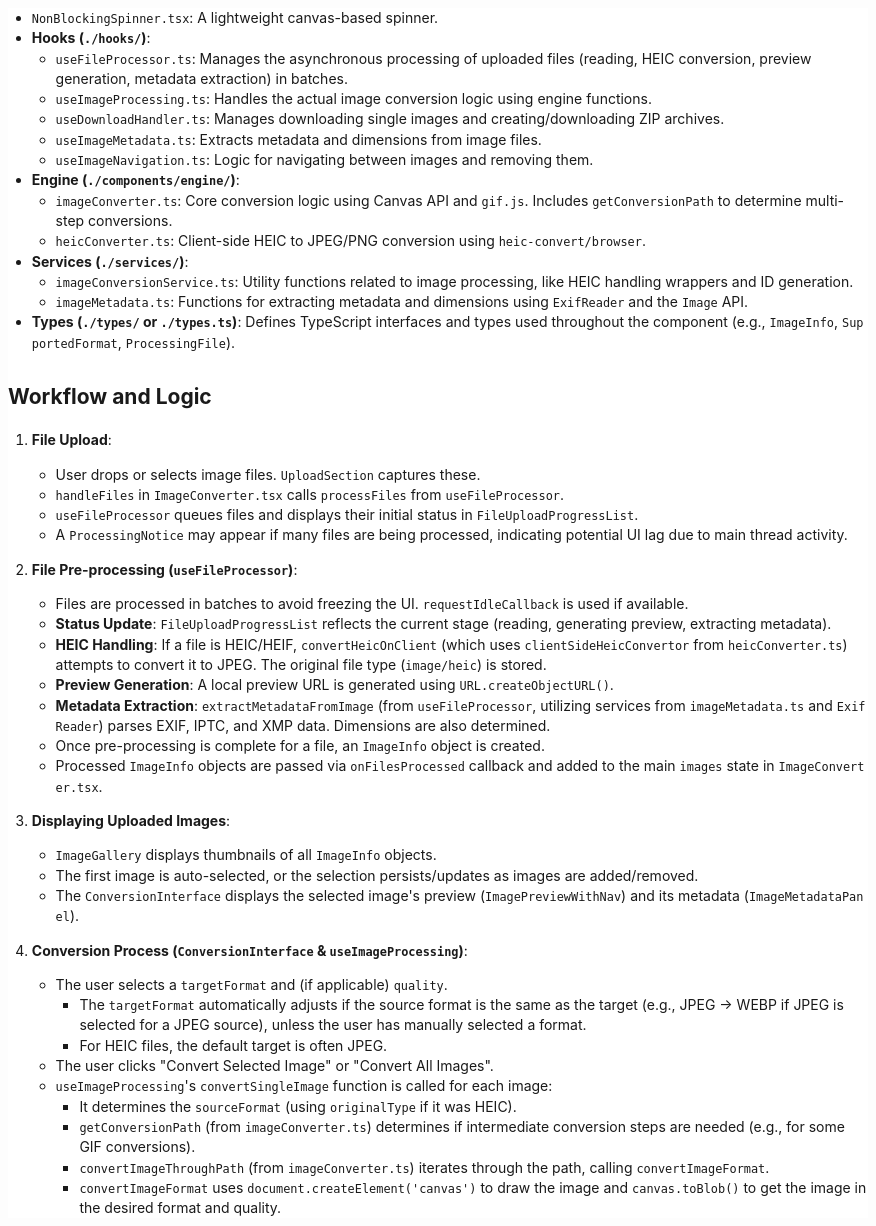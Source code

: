   * `NonBlockingSpinner.tsx`: A lightweight canvas-based spinner.
* **Hooks (`./hooks/`)**:
  * `useFileProcessor.ts`: Manages the asynchronous processing of uploaded files (reading, HEIC conversion, preview generation, metadata extraction) in batches.
  * `useImageProcessing.ts`: Handles the actual image conversion logic using engine functions.
  * `useDownloadHandler.ts`: Manages downloading single images and creating/downloading ZIP archives.
  * `useImageMetadata.ts`: Extracts metadata and dimensions from image files.
  * `useImageNavigation.ts`: Logic for navigating between images and removing them.
* **Engine (`./components/engine/`)**:
  * `imageConverter.ts`: Core conversion logic using Canvas API and `gif.js`. Includes `getConversionPath` to determine multi-step conversions.
  * `heicConverter.ts`: Client-side HEIC to JPEG/PNG conversion using `heic-convert/browser`.
* **Services (`./services/`)**:
  * `imageConversionService.ts`: Utility functions related to image processing, like HEIC handling wrappers and ID generation.
  * `imageMetadata.ts`: Functions for extracting metadata and dimensions using `ExifReader` and the `Image` API.
* **Types (`./types/` or `./types.ts`)**: Defines TypeScript interfaces and types used throughout the component (e.g., `ImageInfo`, `SupportedFormat`, `ProcessingFile`).

## Workflow and Logic

1. **File Upload**:
    * User drops or selects image files. `UploadSection` captures these.
    * `handleFiles` in `ImageConverter.tsx` calls `processFiles` from `useFileProcessor`.
    * `useFileProcessor` queues files and displays their initial status in `FileUploadProgressList`.
    * A `ProcessingNotice` may appear if many files are being processed, indicating potential UI lag due to main thread activity.

2. **File Pre-processing (`useFileProcessor`)**:
    * Files are processed in batches to avoid freezing the UI. `requestIdleCallback` is used if available.
    * **Status Update**: `FileUploadProgressList` reflects the current stage (reading, generating preview, extracting metadata).
    * **HEIC Handling**: If a file is HEIC/HEIF, `convertHeicOnClient` (which uses `clientSideHeicConvertor` from `heicConverter.ts`) attempts to convert it to JPEG. The original file type (`image/heic`) is stored.
    * **Preview Generation**: A local preview URL is generated using `URL.createObjectURL()`.
    * **Metadata Extraction**: `extractMetadataFromImage` (from `useFileProcessor`, utilizing services from `imageMetadata.ts` and `ExifReader`) parses EXIF, IPTC, and XMP data. Dimensions are also determined.
    * Once pre-processing is complete for a file, an `ImageInfo` object is created.
    * Processed `ImageInfo` objects are passed via `onFilesProcessed` callback and added to the main `images` state in `ImageConverter.tsx`.

3. **Displaying Uploaded Images**:
    * `ImageGallery` displays thumbnails of all `ImageInfo` objects.
    * The first image is auto-selected, or the selection persists/updates as images are added/removed.
    * The `ConversionInterface` displays the selected image's preview (`ImagePreviewWithNav`) and its metadata (`ImageMetadataPanel`).

4. **Conversion Process (`ConversionInterface` & `useImageProcessing`)**:
    * The user selects a `targetFormat` and (if applicable) `quality`.
        * The `targetFormat` automatically adjusts if the source format is the same as the target (e.g., JPEG -> WEBP if JPEG is selected for a JPEG source), unless the user has manually selected a format.
        * For HEIC files, the default target is often JPEG.
    * The user clicks "Convert Selected Image" or "Convert All Images".
    * `useImageProcessing`'s `convertSingleImage` function is called for each image:
        * It determines the `sourceFormat` (using `originalType` if it was HEIC).
        * `getConversionPath` (from `imageConverter.ts`) determines if intermediate conversion steps are needed (e.g., for some GIF conversions).
        * `convertImageThroughPath` (from `imageConverter.ts`) iterates through the path, calling `convertImageFormat`.
        * `convertImageFormat` uses `document.createElement('canvas')` to draw the image and `canvas.toBlob()` to get the image in the desired format and quality.